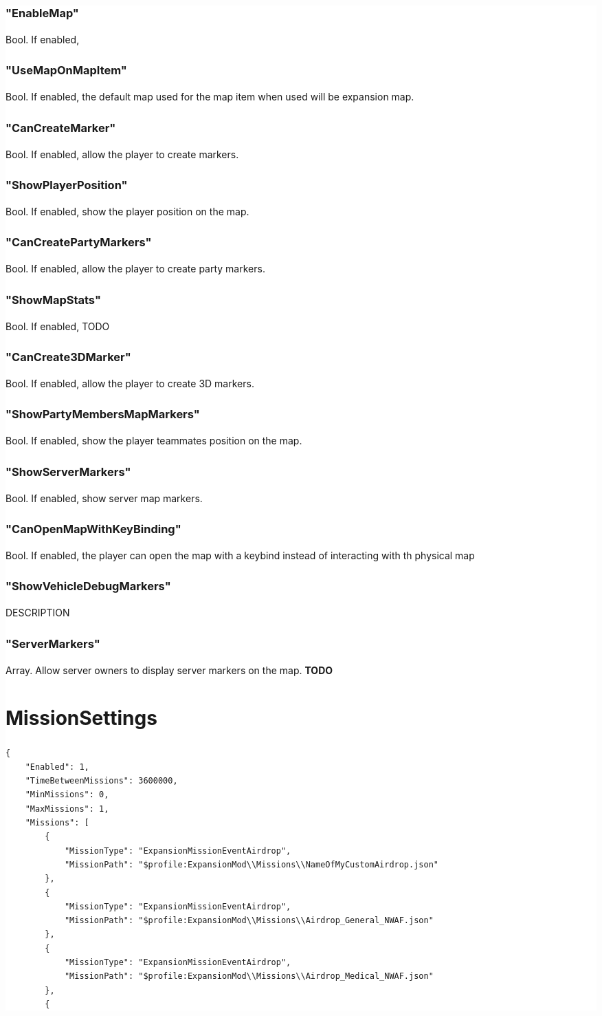 ### "EnableMap"
Bool. If enabled, 

### "UseMapOnMapItem"
Bool. If enabled, the default map used for the map item when used will be expansion map.

### "CanCreateMarker"
Bool. If enabled, allow the player to create markers.

### "ShowPlayerPosition"
Bool. If enabled, show the player position on the map.

### "CanCreatePartyMarkers"
Bool. If enabled, allow the player to create party markers.

### "ShowMapStats"
Bool. If enabled, TODO

### "CanCreate3DMarker"
Bool. If enabled, allow the player to create 3D markers.

### "ShowPartyMembersMapMarkers"
Bool. If enabled, show the player teammates position on the map.

### "ShowServerMarkers"
Bool. If enabled, show server map markers.

### "CanOpenMapWithKeyBinding"
Bool. If enabled, the player can open the map with a keybind instead of interacting with th physical map

### "ShowVehicleDebugMarkers"
DESCRIPTION

### "ServerMarkers"
Array. Allow server owners to display server markers on the map.
**TODO**

# MissionSettings

    {
        "Enabled": 1,
        "TimeBetweenMissions": 3600000,
        "MinMissions": 0,
        "MaxMissions": 1,
        "Missions": [
            {
                "MissionType": "ExpansionMissionEventAirdrop",
                "MissionPath": "$profile:ExpansionMod\\Missions\\NameOfMyCustomAirdrop.json"
            },
            {
                "MissionType": "ExpansionMissionEventAirdrop",
                "MissionPath": "$profile:ExpansionMod\\Missions\\Airdrop_General_NWAF.json"
            },
            {
                "MissionType": "ExpansionMissionEventAirdrop",
                "MissionPath": "$profile:ExpansionMod\\Missions\\Airdrop_Medical_NWAF.json"
            },
            {